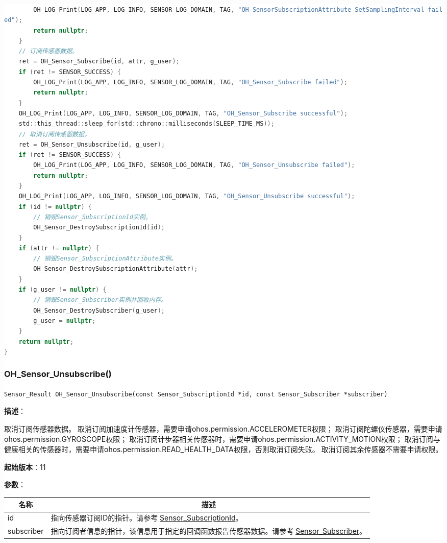    ```c
           OH_LOG_Print(LOG_APP, LOG_INFO, SENSOR_LOG_DOMAIN, TAG, "OH_SensorSubscriptionAttribute_SetSamplingInterval failed");
           return nullptr;
       }
       // 订阅传感器数据。
       ret = OH_Sensor_Subscribe(id, attr, g_user);
       if (ret != SENSOR_SUCCESS) {
           OH_LOG_Print(LOG_APP, LOG_INFO, SENSOR_LOG_DOMAIN, TAG, "OH_Sensor_Subscribe failed");
           return nullptr;
       }
       OH_LOG_Print(LOG_APP, LOG_INFO, SENSOR_LOG_DOMAIN, TAG, "OH_Sensor_Subscribe successful");
       std::this_thread::sleep_for(std::chrono::milliseconds(SLEEP_TIME_MS));
       // 取消订阅传感器数据。
       ret = OH_Sensor_Unsubscribe(id, g_user);
       if (ret != SENSOR_SUCCESS) {
           OH_LOG_Print(LOG_APP, LOG_INFO, SENSOR_LOG_DOMAIN, TAG, "OH_Sensor_Unsubscribe failed");
           return nullptr;
       }
       OH_LOG_Print(LOG_APP, LOG_INFO, SENSOR_LOG_DOMAIN, TAG, "OH_Sensor_Unsubscribe successful");
       if (id != nullptr) {
           // 销毁Sensor_SubscriptionId实例。
           OH_Sensor_DestroySubscriptionId(id);
       }
       if (attr != nullptr) {
           // 销毁Sensor_SubscriptionAttribute实例。
           OH_Sensor_DestroySubscriptionAttribute(attr);
       }
       if (g_user != nullptr) {
           // 销毁Sensor_Subscriber实例并回收内存。
           OH_Sensor_DestroySubscriber(g_user);
           g_user = nullptr;
       }
       return nullptr;
   }
   ```

### OH_Sensor_Unsubscribe()

```
Sensor_Result OH_Sensor_Unsubscribe(const Sensor_SubscriptionId *id, const Sensor_Subscriber *subscriber)
```
**描述**：

取消订阅传感器数据。 取消订阅加速度计传感器，需要申请ohos.permission.ACCELEROMETER权限； 取消订阅陀螺仪传感器，需要申请ohos.permission.GYROSCOPE权限； 取消订阅计步器相关传感器时，需要申请ohos.permission.ACTIVITY_MOTION权限； 取消订阅与健康相关的传感器时，需要申请ohos.permission.READ_HEALTH_DATA权限，否则取消订阅失败。 取消订阅其余传感器不需要申请权限。

**起始版本**：11

**参数**：

| 名称 | 描述 |
| -------- | -------- |
| id | 指向传感器订阅ID的指针。请参考 [Sensor_SubscriptionId](#sensor_subscriptionid)。 |
| subscriber | 指向订阅者信息的指针，该信息用于指定的回调函数报告传感器数据。请参考 [Sensor_Subscriber](#sensor_subscriber)。 |
